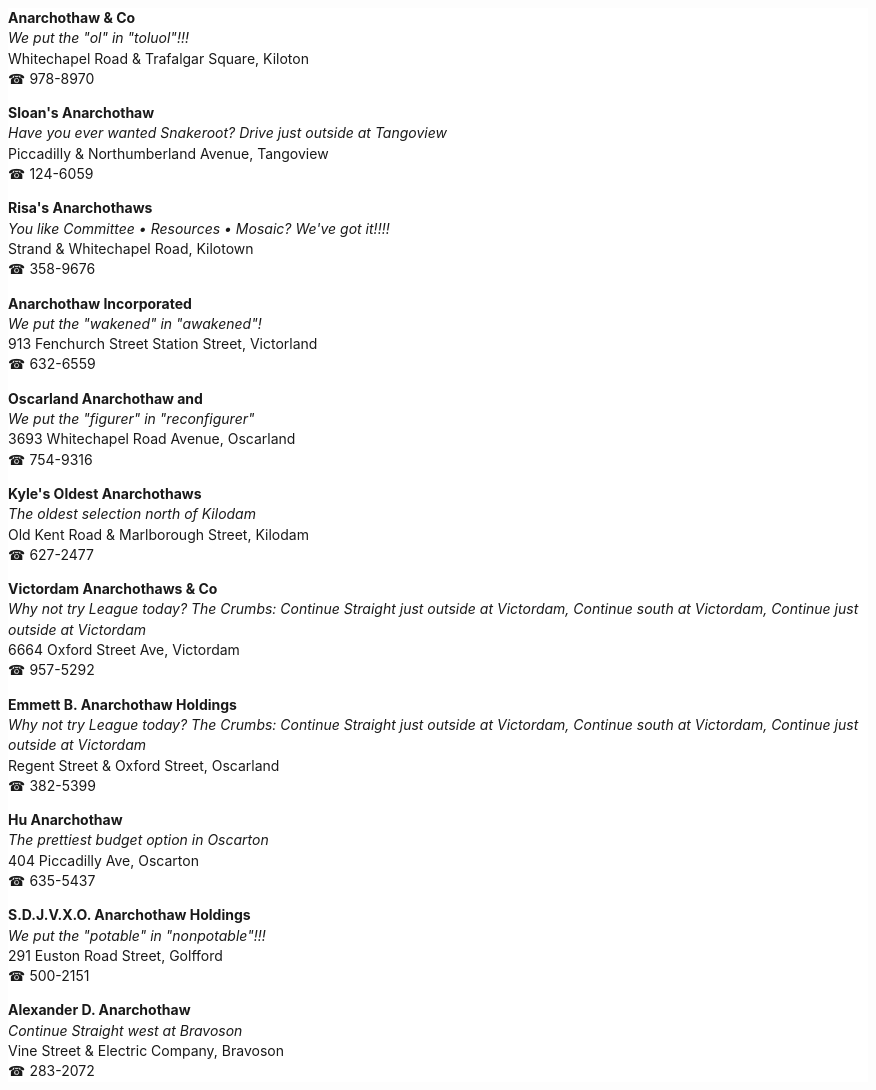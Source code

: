 **Anarchothaw & Co**  
_We put the "ol" in "toluol"!!!_  
Whitechapel Road & Trafalgar Square, Kiloton  
☎ 978-8970

**Sloan's Anarchothaw**  
_Have you ever wanted Snakeroot? 
Drive just outside at Tangoview_  
Piccadilly & Northumberland Avenue, Tangoview  
☎ 124-6059

**Risa's Anarchothaws**  
_You like Committee • Resources • Mosaic? We've got it!!!!_  
Strand & Whitechapel Road, Kilotown  
☎ 358-9676

**Anarchothaw Incorporated**  
_We put the "wakened" in "awakened"!_  
913 Fenchurch Street Station Street, Victorland  
☎ 632-6559

**Oscarland Anarchothaw and**  
_We put the "figurer" in "reconfigurer"_  
3693 Whitechapel Road Avenue, Oscarland  
☎ 754-9316

**Kyle's Oldest Anarchothaws**  
_The oldest selection north of Kilodam_  
Old Kent Road & Marlborough Street, Kilodam  
☎ 627-2477

**Victordam Anarchothaws & Co**  
_Why not try League today? 
The Crumbs: Continue Straight just outside at Victordam, Continue south at Victordam, Continue just outside at Victordam_  
6664 Oxford Street Ave, Victordam  
☎ 957-5292

**Emmett B. Anarchothaw Holdings**  
_Why not try League today? 
The Crumbs: Continue Straight just outside at Victordam, Continue south at Victordam, Continue just outside at Victordam_  
Regent Street & Oxford Street, Oscarland  
☎ 382-5399

**Hu Anarchothaw**  
_The prettiest budget option in Oscarton_  
404 Piccadilly Ave, Oscarton  
☎ 635-5437

**S.D.J.V.X.O. Anarchothaw Holdings**  
_We put the "potable" in "nonpotable"!!!_  
291 Euston Road Street, Golfford  
☎ 500-2151

**Alexander D. Anarchothaw**  
_Continue Straight west at Bravoson_  
Vine Street & Electric Company, Bravoson  
☎ 283-2072
